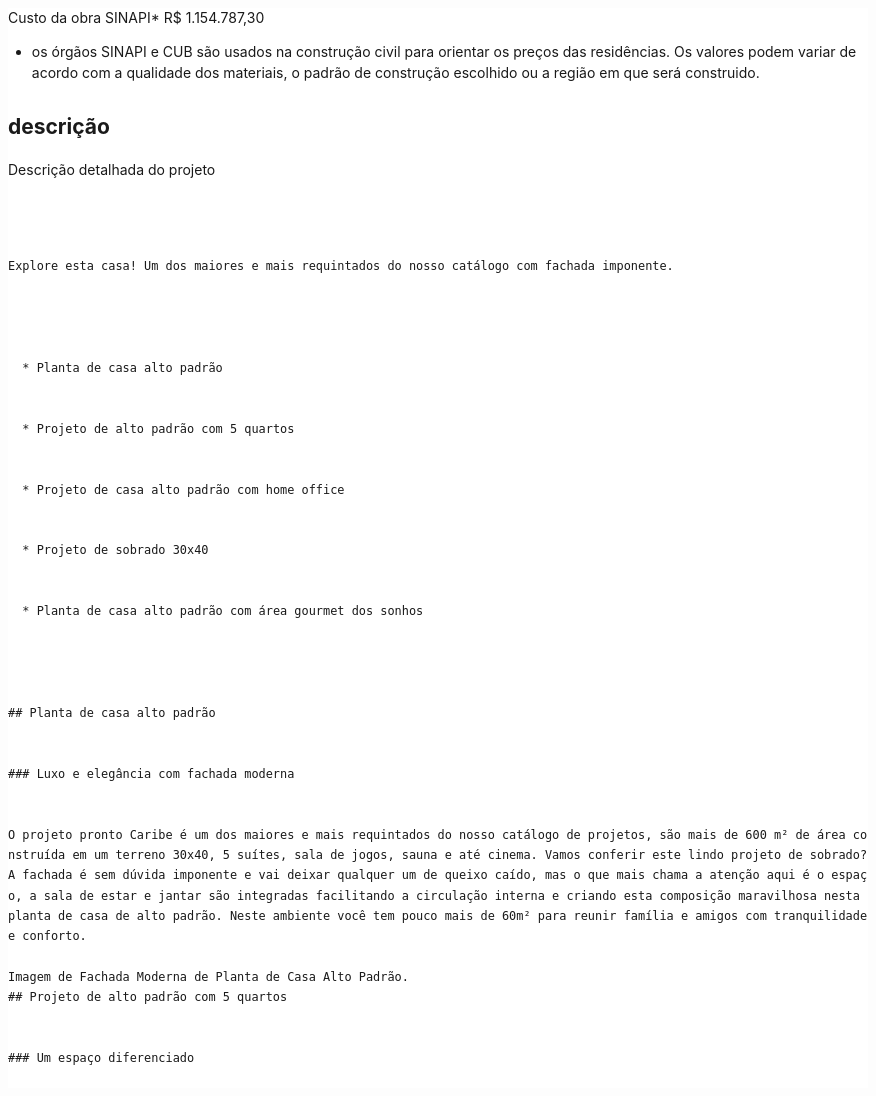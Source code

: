 Custo da obra SINAPI*
R$ 1.154.787,30
* os órgãos SINAPI e CUB são usados na construção civil para orientar os preços das residências. Os valores podem variar de acordo com a qualidade dos materiais, o padrão de construção escolhido ou a região em que será construido.
## descrição
Descrição detalhada do projeto
```



Explore esta casa! Um dos maiores e mais requintados do nosso catálogo com fachada imponente.




  * Planta de casa alto padrão


  * Projeto de alto padrão com 5 quartos


  * Projeto de casa alto padrão com home office


  * Projeto de sobrado 30x40


  * Planta de casa alto padrão com área gourmet dos sonhos




## Planta de casa alto padrão


### Luxo e elegância com fachada moderna


O projeto pronto Caribe é um dos maiores e mais requintados do nosso catálogo de projetos, são mais de 600 m² de área construída em um terreno 30x40, 5 suítes, sala de jogos, sauna e até cinema. Vamos conferir este lindo projeto de sobrado? A fachada é sem dúvida imponente e vai deixar qualquer um de queixo caído, mas o que mais chama a atenção aqui é o espaço, a sala de estar e jantar são integradas facilitando a circulação interna e criando esta composição maravilhosa nesta planta de casa de alto padrão. Neste ambiente você tem pouco mais de 60m² para reunir família e amigos com tranquilidade e conforto.

Imagem de Fachada Moderna de Planta de Casa Alto Padrão.
## Projeto de alto padrão com 5 quartos


### Um espaço diferenciado


```